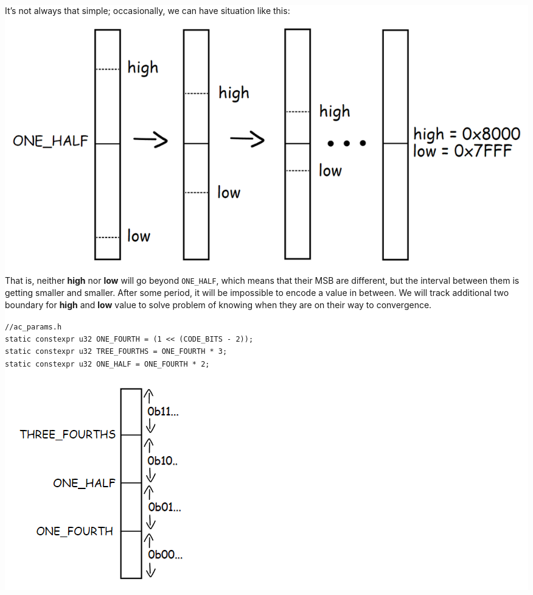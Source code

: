 It’s not always that simple; occasionally, we can have situation like this:

![](/assets/img/post/etr-enc-2/convergence.png)

That is, neither **high** nor **low** will go beyond `ONE_HALF`, which means that their MSB are different, but the interval between them is getting smaller and smaller. After some period, it will be impossible to encode a value in between. We will track additional two boundary for **high** and **low** value to solve problem of knowing when they are on their way to convergence.

```
//ac_params.h
static constexpr u32 ONE_FOURTH = (1 << (CODE_BITS - 2));
static constexpr u32 TREE_FOURTHS = ONE_FOURTH * 3;
static constexpr u32 ONE_HALF = ONE_FOURTH * 2;
```

![](/assets/img/post/etr-enc-2/border3.png)
